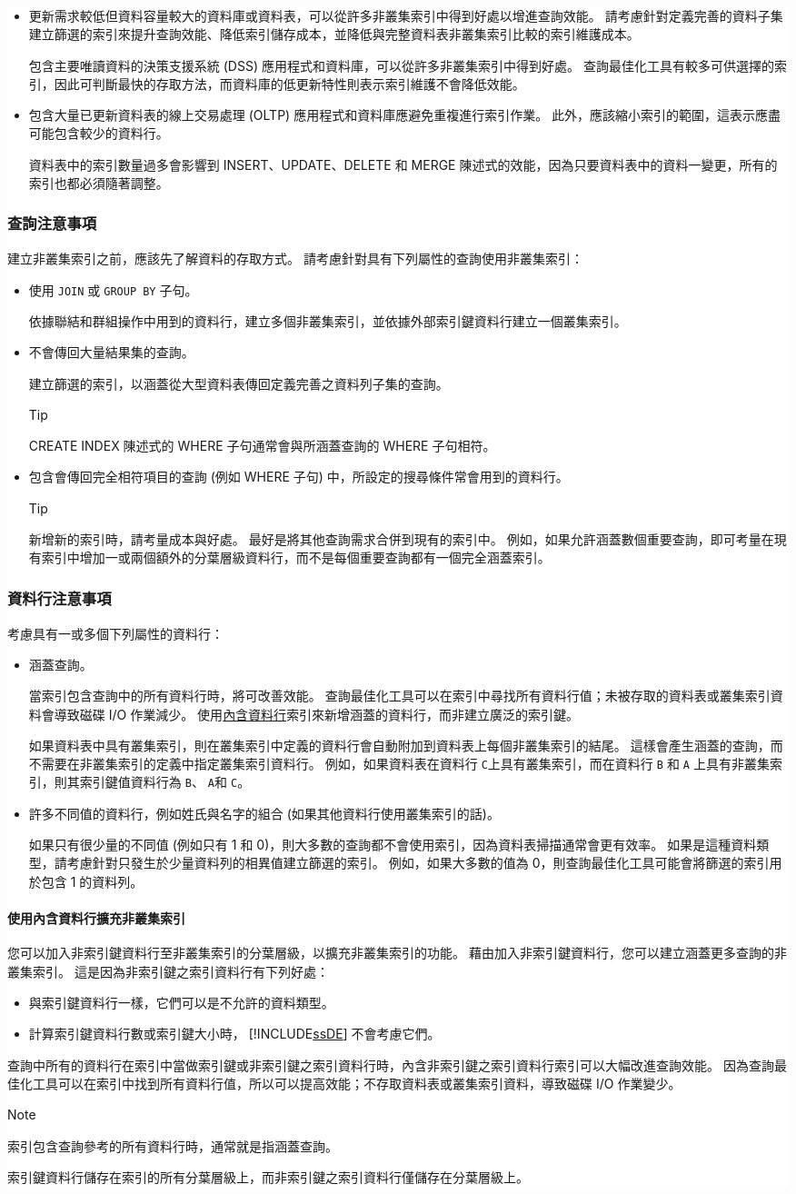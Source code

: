-   更新需求較低但資料容量較大的資料庫或資料表，可以從許多非叢集索引中得到好處以增進查詢效能。 請考慮針對定義完善的資料子集建立篩選的索引來提升查詢效能、降低索引儲存成本，並降低與完整資料表非叢集索引比較的索引維護成本。  
  
     包含主要唯讀資料的決策支援系統 (DSS) 應用程式和資料庫，可以從許多非叢集索引中得到好處。 查詢最佳化工具有較多可供選擇的索引，因此可判斷最快的存取方法，而資料庫的低更新特性則表示索引維護不會降低效能。  
  
-   包含大量已更新資料表的線上交易處理 (OLTP) 應用程式和資料庫應避免重複進行索引作業。 此外，應該縮小索引的範圍，這表示應盡可能包含較少的資料行。  
  
     資料表中的索引數量過多會影響到 INSERT、UPDATE、DELETE 和 MERGE 陳述式的效能，因為只要資料表中的資料一變更，所有的索引也都必須隨著調整。  
  
### <a name="query-considerations"></a>查詢注意事項  
 建立非叢集索引之前，應該先了解資料的存取方式。 請考慮針對具有下列屬性的查詢使用非叢集索引：  
  
-   使用 `JOIN` 或 `GROUP BY` 子句。  
  
     依據聯結和群組操作中用到的資料行，建立多個非叢集索引，並依據外部索引鍵資料行建立一個叢集索引。  
  
-   不會傳回大量結果集的查詢。  
  
     建立篩選的索引，以涵蓋從大型資料表傳回定義完善之資料列子集的查詢。 
     
     > [!TIP] 
     > CREATE INDEX 陳述式的 WHERE 子句通常會與所涵蓋查詢的 WHERE 子句相符。  

-   包含會傳回完全相符項目的查詢 (例如 WHERE 子句) 中，所設定的搜尋條件常會用到的資料行。  

    > [!TIP]
    > 新增新的索引時，請考量成本與好處。 最好是將其他查詢需求合併到現有的索引中。 例如，如果允許涵蓋數個重要查詢，即可考量在現有索引中增加一或兩個額外的分葉層級資料行，而不是每個重要查詢都有一個完全涵蓋索引。
    
### <a name="column-considerations"></a>資料行注意事項  
 考慮具有一或多個下列屬性的資料行：  
  
-   涵蓋查詢。  
  
     當索引包含查詢中的所有資料行時，將可改善效能。 查詢最佳化工具可以在索引中尋找所有資料行值；未被存取的資料表或叢集索引資料會導致磁碟 I/O 作業減少。 使用[內含資料行](#Included_Columns)索引來新增涵蓋的資料行，而非建立廣泛的索引鍵。  
  
     如果資料表中具有叢集索引，則在叢集索引中定義的資料行會自動附加到資料表上每個非叢集索引的結尾。 這樣會產生涵蓋的查詢，而不需要在非叢集索引的定義中指定叢集索引資料行。 例如，如果資料表在資料行 `C`上具有叢集索引，而在資料行 `B` 和 `A` 上具有非叢集索引，則其索引鍵值資料行為 `B`、 `A`和 `C`。  
      
-   許多不同值的資料行，例如姓氏與名字的組合 (如果其他資料行使用叢集索引的話)。  
  
     如果只有很少量的不同值 (例如只有 1 和 0)，則大多數的查詢都不會使用索引，因為資料表掃描通常會更有效率。 如果是這種資料類型，請考慮針對只發生於少量資料列的相異值建立篩選的索引。 例如，如果大多數的值為 0，則查詢最佳化工具可能會將篩選的索引用於包含 1 的資料列。  
  
####  <a name="Included_Columns"></a> 使用內含資料行擴充非叢集索引  
 您可以加入非索引鍵資料行至非叢集索引的分葉層級，以擴充非叢集索引的功能。 藉由加入非索引鍵資料行，您可以建立涵蓋更多查詢的非叢集索引。 這是因為非索引鍵之索引資料行有下列好處：  
  
-   與索引鍵資料行一樣，它們可以是不允許的資料類型。  
  
-   計算索引鍵資料行數或索引鍵大小時， [!INCLUDE[ssDE](../includes/ssde-md.md)] 不會考慮它們。  
  
 查詢中所有的資料行在索引中當做索引鍵或非索引鍵之索引資料行時，內含非索引鍵之索引資料行索引可以大幅改進查詢效能。 因為查詢最佳化工具可以在索引中找到所有資料行值，所以可以提高效能；不存取資料表或叢集索引資料，導致磁碟 I/O 作業變少。  
  
> [!NOTE]  
> 索引包含查詢參考的所有資料行時，通常就是指涵蓋查詢。  
  
 索引鍵資料行儲存在索引的所有分葉層級上，而非索引鍵之索引資料行僅儲存在分葉層級上。  
  